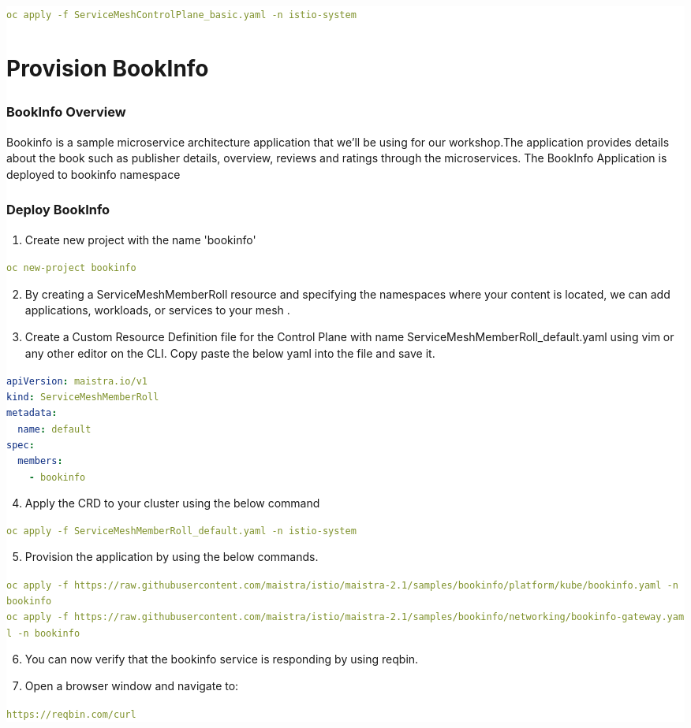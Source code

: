 
```yml
oc apply -f ServiceMeshControlPlane_basic.yaml -n istio-system
```

# Provision BookInfo

### BookInfo Overview

Bookinfo is a sample microservice architecture application that we’ll be using for our workshop.The application provides details about the book such as publisher details, overview, reviews and ratings through the microservices. The BookInfo Application is deployed to bookinfo namespace

### Deploy BookInfo

1. Create new project with the name 'bookinfo'

```yml
oc new-project bookinfo
```
2. By creating a ServiceMeshMemberRoll resource and specifying the namespaces where your content is located, we can add applications, workloads, or services to your mesh .

3. Create a Custom Resource Definition file for the Control Plane with name ServiceMeshMemberRoll_default.yaml using vim or any other editor on the CLI. Copy paste the below yaml into the file and save it.

```yml
apiVersion: maistra.io/v1
kind: ServiceMeshMemberRoll
metadata:
  name: default
spec:
  members:
    - bookinfo
```   
 
4. Apply the CRD to your cluster using the below command

```yml
oc apply -f ServiceMeshMemberRoll_default.yaml -n istio-system
```

5. Provision the application by using the below commands.

```yml
oc apply -f https://raw.githubusercontent.com/maistra/istio/maistra-2.1/samples/bookinfo/platform/kube/bookinfo.yaml -n bookinfo
oc apply -f https://raw.githubusercontent.com/maistra/istio/maistra-2.1/samples/bookinfo/networking/bookinfo-gateway.yaml -n bookinfo
```

6. You can now verify that the bookinfo service is responding by using reqbin.

7. Open a browser window and navigate to:

```yml
https://reqbin.com/curl
```
